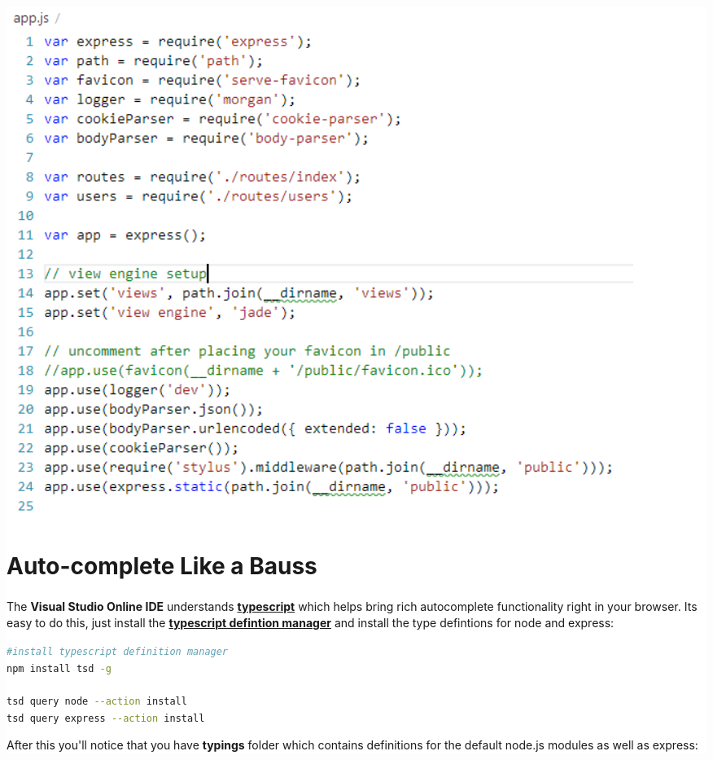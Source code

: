 ![](ScreenShots/ss12.png)

# Auto-complete Like a Bauss

The **Visual Studio Online IDE** understands **[typescript](http://typescriptlang.org)** which helps bring rich autocomplete functionality right in your browser. Its easy to do this, just install the **[typescript defintion manager](http://npmjs.org/tsd)** and install the type defintions for node and express:

```bash
#install typescript definition manager
npm install tsd -g

tsd query node --action install
tsd query express --action install

```

After this you'll notice that you have **typings** folder which contains definitions for the default node.js modules as well as express:
